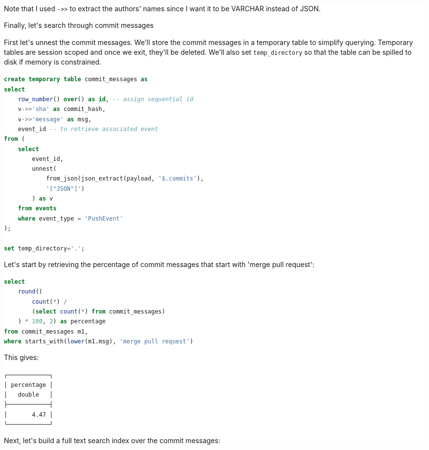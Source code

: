 Note that I used `->>` to extract the authors' names since I want it to be
VARCHAR instead of JSON.

Finally, let's search through commit messages

First let's unnest the commit messages. We'll store the commit messages in a
temporary table to simplify querying. Temporary tables are session scoped and
once we exit, they'll be deleted. We'll also set `temp_directory` so that the
table can be spilled to disk if memory is constrained.

```sql
create temporary table commit_messages as
select
    row_number() over() as id, -- assign sequential id
    v->>'sha' as commit_hash,
    v->>'message' as msg,
    event_id -- to retrieve associated event
from (
    select
        event_id,
        unnest(
            from_json(json_extract(payload, '$.commits'),
            '["JSON"]')
        ) as v
    from events
    where event_type = 'PushEvent'
);

set temp_directory='.';
```

Let's start by retrieving the percentage of commit messages that start with
'merge pull request':

```sql
select
    round((
        count(*) /
        (select count(*) from commit_messages)
    ) * 100, 2) as percentage
from commit_messages m1,
where starts_with(lower(m1.msg), 'merge pull request')
```

This gives:

```
┌────────────┐
│ percentage │
│   double   │
├────────────┤
│       4.47 │
└────────────┘
```

Next, let's build a full text search index over the commit messages:
